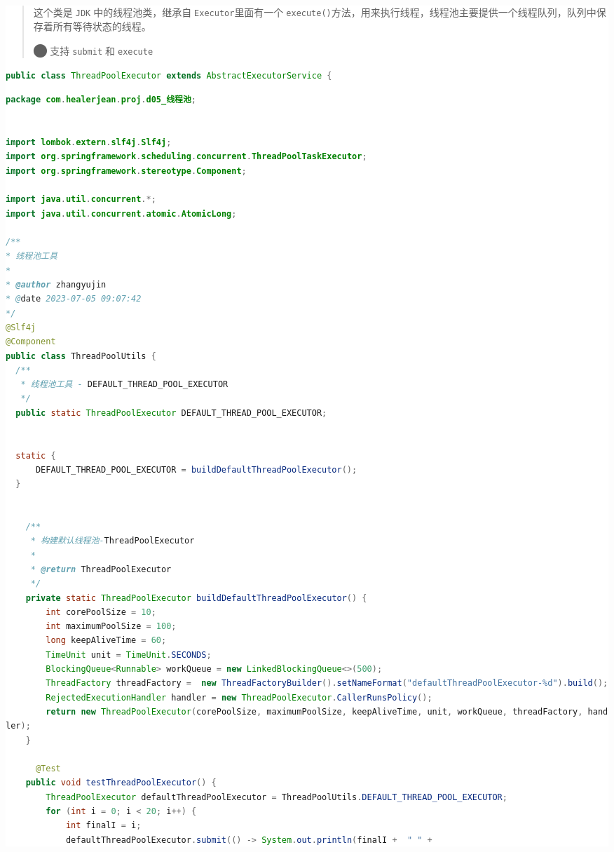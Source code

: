 > 这个类是 `JDK` 中的线程池类，继承自 `Executor`里面有一个 `execute()`方法，用来执行线程，线程池主要提供一个线程队列，队列中保存着所有等待状态的线程。    
>
> ⬤ 支持 `submit` 和 `execute`

```java
public class ThreadPoolExecutor extends AbstractExecutorService {
```



```java
package com.healerjean.proj.d05_线程池;


import lombok.extern.slf4j.Slf4j;
import org.springframework.scheduling.concurrent.ThreadPoolTaskExecutor;
import org.springframework.stereotype.Component;

import java.util.concurrent.*;
import java.util.concurrent.atomic.AtomicLong;

/**
* 线程池工具
*
* @author zhangyujin
* @date 2023-07-05 09:07:42
*/
@Slf4j
@Component
public class ThreadPoolUtils {
  /**
   * 线程池工具 - DEFAULT_THREAD_POOL_EXECUTOR
   */
  public static ThreadPoolExecutor DEFAULT_THREAD_POOL_EXECUTOR;


  static {
      DEFAULT_THREAD_POOL_EXECUTOR = buildDefaultThreadPoolExecutor();
  }


    /**
     * 构建默认线程池-ThreadPoolExecutor
     *
     * @return ThreadPoolExecutor
     */
    private static ThreadPoolExecutor buildDefaultThreadPoolExecutor() {
        int corePoolSize = 10;
        int maximumPoolSize = 100;
        long keepAliveTime = 60;
        TimeUnit unit = TimeUnit.SECONDS;
        BlockingQueue<Runnable> workQueue = new LinkedBlockingQueue<>(500);
        ThreadFactory threadFactory =  new ThreadFactoryBuilder().setNameFormat("defaultThreadPoolExecutor-%d").build();
        RejectedExecutionHandler handler = new ThreadPoolExecutor.CallerRunsPolicy();
        return new ThreadPoolExecutor(corePoolSize, maximumPoolSize, keepAliveTime, unit, workQueue, threadFactory, handler);
    }
  
      @Test
    public void testThreadPoolExecutor() {
        ThreadPoolExecutor defaultThreadPoolExecutor = ThreadPoolUtils.DEFAULT_THREAD_POOL_EXECUTOR;
        for (int i = 0; i < 20; i++) {
            int finalI = i;
            defaultThreadPoolExecutor.submit(() -> System.out.println(finalI +  " " + 
```